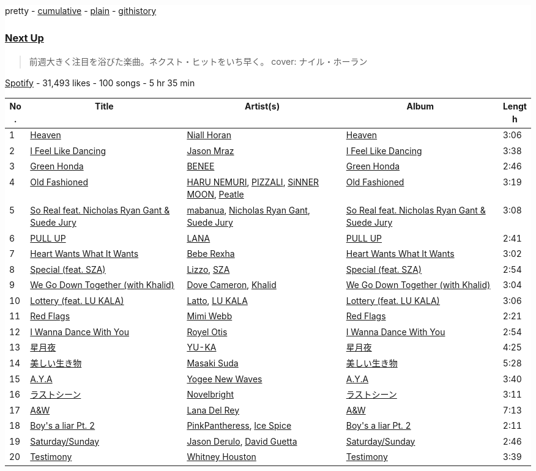 pretty - [cumulative](/playlists/cumulative/37i9dQZF1DWZvuOKNcLsjv.md) - [plain](/playlists/plain/37i9dQZF1DWZvuOKNcLsjv) - [githistory](https://github.githistory.xyz/mackorone/spotify-playlist-archive/blob/main/playlists/plain/37i9dQZF1DWZvuOKNcLsjv)

### [Next Up](https://open.spotify.com/playlist/37i9dQZF1DWZvuOKNcLsjv)

> 前週大きく注目を浴びた楽曲。ネクスト・ヒットをいち早く。 cover: ナイル・ホーラン

[Spotify](https://open.spotify.com/user/spotify) - 31,493 likes - 100 songs - 5 hr 35 min

| No. | Title | Artist(s) | Album | Length |
|---|---|---|---|---|
| 1 | [Heaven](https://open.spotify.com/track/1yHVHoz6Ny29gbbWJYVnFt) | [Niall Horan](https://open.spotify.com/artist/1Hsdzj7Dlq2I7tHP7501T4) | [Heaven](https://open.spotify.com/album/6IbldUF7xzRJuUDEApUCS3) | 3:06 |
| 2 | [I Feel Like Dancing](https://open.spotify.com/track/4xYlpJPENfM4DT0rUYFqSP) | [Jason Mraz](https://open.spotify.com/artist/4phGZZrJZRo4ElhRtViYdl) | [I Feel Like Dancing](https://open.spotify.com/album/0A22WfozS221n5tsFlJhfR) | 3:38 |
| 3 | [Green Honda](https://open.spotify.com/track/6YufjjSqUweXdQHduL76zr) | [BENEE](https://open.spotify.com/artist/0Cp8WN4V8Tu4QJQwCN5Md4) | [Green Honda](https://open.spotify.com/album/46O3bl9CMEXxzQubtLz4Zq) | 2:46 |
| 4 | [Old Fashioned](https://open.spotify.com/track/6ZWKRmmYetfk6LsEVbSIk6) | [HARU NEMURI](https://open.spotify.com/artist/3cn7Ujrlj3rdyuqmOYhBJT), [PIZZALI](https://open.spotify.com/artist/5AIqzRLM5XgtjdCjnbvJx7), [SiNNER MOON](https://open.spotify.com/artist/7uNmdZ8FJkmZjsHEQWM5Xw), [Peatle](https://open.spotify.com/artist/0iIymgyAW3hH5oY7kRMVsp) | [Old Fashioned](https://open.spotify.com/album/3Rv9kwdTjYAdyUsVLz2gZh) | 3:19 |
| 5 | [So Real feat\. Nicholas Ryan Gant & Suede Jury](https://open.spotify.com/track/4D6cgLFL83GNIpTQQjBzvi) | [mabanua](https://open.spotify.com/artist/1lBnm3edbDJ7KbWSHzSGQP), [Nicholas Ryan Gant](https://open.spotify.com/artist/1ddTsvSIu8zKa23MTKZNJS), [Suede Jury](https://open.spotify.com/artist/256MjcBz1G9sIN0LL932tr) | [So Real feat\. Nicholas Ryan Gant & Suede Jury](https://open.spotify.com/album/7MtotnJHqALhZyyX50egUA) | 3:08 |
| 6 | [PULL UP](https://open.spotify.com/track/7HVA1EkKQi4zNaYwE17Cvo) | [LANA](https://open.spotify.com/artist/4dEHIhldHT2U8CMQ6nNgDT) | [PULL UP](https://open.spotify.com/album/4bqkpI02r4Qc2BFrJtHOic) | 2:41 |
| 7 | [Heart Wants What It Wants](https://open.spotify.com/track/7rS4oy2qpJNULQAVgJQTun) | [Bebe Rexha](https://open.spotify.com/artist/64M6ah0SkkRsnPGtGiRAbb) | [Heart Wants What It Wants](https://open.spotify.com/album/2UaBO1EDivXwUZengjvRBG) | 3:02 |
| 8 | [Special \(feat\. SZA\)](https://open.spotify.com/track/0rc1HCVoReqzzXF9jssqZk) | [Lizzo](https://open.spotify.com/artist/56oDRnqbIiwx4mymNEv7dS), [SZA](https://open.spotify.com/artist/7tYKF4w9nC0nq9CsPZTHyP) | [Special \(feat\. SZA\)](https://open.spotify.com/album/5Qw3usvS6dDOE0ErN6tl7O) | 2:54 |
| 9 | [We Go Down Together \(with Khalid\)](https://open.spotify.com/track/2Y67qsABsPKMrvCxPCzL6r) | [Dove Cameron](https://open.spotify.com/artist/2W8yFh0Ga6Yf3jiayVxwkE), [Khalid](https://open.spotify.com/artist/6LuN9FCkKOj5PcnpouEgny) | [We Go Down Together \(with Khalid\)](https://open.spotify.com/album/3ja0XiK9ABd3vSbLNHlna3) | 3:04 |
| 10 | [Lottery \(feat\. LU KALA\)](https://open.spotify.com/track/1JUtrCqYzJ80tcAzMbCvir) | [Latto](https://open.spotify.com/artist/3MdXrJWsbVzdn6fe5JYkSQ), [LU KALA](https://open.spotify.com/artist/5R1cUyk9ysrruOo4ErpGjg) | [Lottery \(feat\. LU KALA\)](https://open.spotify.com/album/2cMtG6iuA7hXGNb4DHVql4) | 3:06 |
| 11 | [Red Flags](https://open.spotify.com/track/2r7BOWS3bEYjEUbLiH8kVM) | [Mimi Webb](https://open.spotify.com/artist/3GxKJzJK4LpsYGXQrw77wz) | [Red Flags](https://open.spotify.com/album/3NMyirgSjJz5O7dkrMLRpa) | 2:21 |
| 12 | [I Wanna Dance With You](https://open.spotify.com/track/2wvlykSXDVs8Fv1HP4H0CI) | [Royel Otis](https://open.spotify.com/artist/5b5bt4mZQpJMoCRbiQ7diH) | [I Wanna Dance With You](https://open.spotify.com/album/5H02yPL6pAhSl9QPidjIpj) | 2:54 |
| 13 | [星月夜](https://open.spotify.com/track/3kjByZ9bCHIxJR3nYofZEm) | [YU\-KA](https://open.spotify.com/artist/1mnAFQLFTaUbccNqvK5pqX) | [星月夜](https://open.spotify.com/album/5D5juwsPcrKPBrN6IIITIJ) | 4:25 |
| 14 | [美しい生き物](https://open.spotify.com/track/3t46ulIN8TXM4LKrx7URtV) | [Masaki Suda](https://open.spotify.com/artist/6n4SsAp5VjvIBg3s9QCcPX) | [美しい生き物](https://open.spotify.com/album/6K4YYBVED4df0KYVl6NBw2) | 5:28 |
| 15 | [A.Y.A](https://open.spotify.com/track/69JDZpQd5oHd0BVUh0RDCO) | [Yogee New Waves](https://open.spotify.com/artist/7kDTCZA56nH6fCdEY0rBgh) | [A.Y.A](https://open.spotify.com/album/6Ay96Z1STLD5A6pXo9Qudu) | 3:40 |
| 16 | [ラストシーン](https://open.spotify.com/track/76rwHMqKcw9v9IWBwQWItn) | [Novelbright](https://open.spotify.com/artist/0jWCX6zp4RjWrmZRxJ2uri) | [ラストシーン](https://open.spotify.com/album/1vPjwkJ6P8GWadlPrlvYY3) | 3:11 |
| 17 | [A&W](https://open.spotify.com/track/1wTopxO5eQBpxrBXPSbsUn) | [Lana Del Rey](https://open.spotify.com/artist/00FQb4jTyendYWaN8pK0wa) | [A&W](https://open.spotify.com/album/46XKgCOOHTZkQTdiMsBxHS) | 7:13 |
| 18 | [Boy's a liar Pt\. 2](https://open.spotify.com/track/6AQbmUe0Qwf5PZnt4HmTXv) | [PinkPantheress](https://open.spotify.com/artist/78rUTD7y6Cy67W1RVzYs7t), [Ice Spice](https://open.spotify.com/artist/3LZZPxNDGDFVSIPqf4JuEf) | [Boy's a liar Pt\. 2](https://open.spotify.com/album/6cVfHBcp3AdpYY0bBglkLN) | 2:11 |
| 19 | [Saturday/Sunday](https://open.spotify.com/track/2tX3PY8eP3h9XaBcLXuRBa) | [Jason Derulo](https://open.spotify.com/artist/07YZf4WDAMNwqr4jfgOZ8y), [David Guetta](https://open.spotify.com/artist/1Cs0zKBU1kc0i8ypK3B9ai) | [Saturday/Sunday](https://open.spotify.com/album/5mhEZOho91w4yYgkOTHdas) | 2:46 |
| 20 | [Testimony](https://open.spotify.com/track/509Mlx0bUvu7R9x7NImszq) | [Whitney Houston](https://open.spotify.com/artist/6XpaIBNiVzIetEPCWDvAFP) | [Testimony](https://open.spotify.com/album/28RSauRhhuS4vEiQvRhd61) | 3:39 |